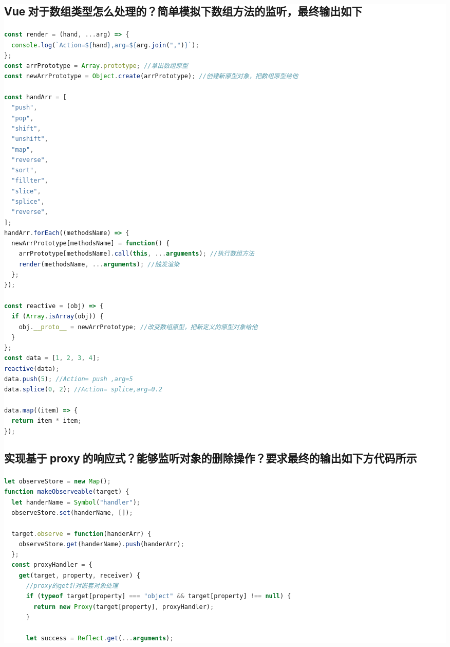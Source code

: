 ## Vue 对于数组类型怎么处理的？简单模拟下数组方法的监听，最终输出如下

```js
const render = (hand, ...arg) => {
  console.log(`Action=${hand},arg=${arg.join(",")}`);
};
const arrPrototype = Array.prototype; //拿出数组原型
const newArrPrototype = Object.create(arrPrototype); //创建新原型对象，把数组原型给他

const handArr = [
  "push",
  "pop",
  "shift",
  "unshift",
  "map",
  "reverse",
  "sort",
  "fillter",
  "slice",
  "splice",
  "reverse",
];
handArr.forEach((methodsName) => {
  newArrPrototype[methodsName] = function() {
    arrPrototype[methodsName].call(this, ...arguments); //执行数组方法
    render(methodsName, ...arguments); //触发渲染
  };
});

const reactive = (obj) => {
  if (Array.isArray(obj)) {
    obj.__proto__ = newArrPrototype; //改变数组原型，把新定义的原型对象给他
  }
};
const data = [1, 2, 3, 4];
reactive(data);
data.push(5); //Action= push ,arg=5
data.splice(0, 2); //Action= splice,arg=0.2

data.map((item) => {
  return item * item;
});
```

## 实现基于 proxy 的响应式？能够监听对象的删除操作？要求最终的输出如下方代码所示

```js
let observeStore = new Map();
function makeObserveable(target) {
  let handerName = Symbol("handler");
  observeStore.set(handerName, []);

  target.observe = function(handerArr) {
    observeStore.get(handerName).push(handerArr);
  };
  const proxyHandler = {
    get(target, property, receiver) {
      //proxy的get针对嵌套对象处理
      if (typeof target[property] === "object" && target[property] !== null) {
        return new Proxy(target[property], proxyHandler);
      }

      let success = Reflect.get(...arguments);
```